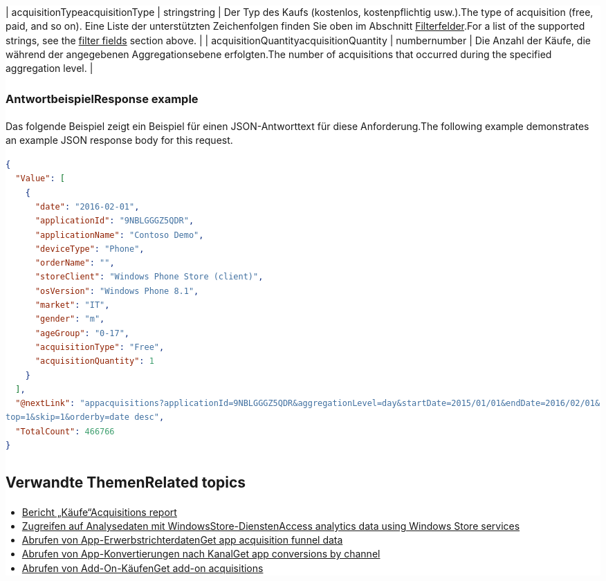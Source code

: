 | <span data-ttu-id="bebac-329">acquisitionType</span><span class="sxs-lookup"><span data-stu-id="bebac-329">acquisitionType</span></span>     | <span data-ttu-id="bebac-330">string</span><span class="sxs-lookup"><span data-stu-id="bebac-330">string</span></span> | <span data-ttu-id="bebac-331">Der Typ des Kaufs (kostenlos, kostenpflichtig usw.).</span><span class="sxs-lookup"><span data-stu-id="bebac-331">The type of acquisition (free, paid, and so on).</span></span> <span data-ttu-id="bebac-332">Eine Liste der unterstützten Zeichenfolgen finden Sie oben im Abschnitt [Filterfelder](#filter-fields).</span><span class="sxs-lookup"><span data-stu-id="bebac-332">For a list of the supported strings, see the [filter fields](#filter-fields) section above.</span></span>                                                                                                    |
| <span data-ttu-id="bebac-333">acquisitionQuantity</span><span class="sxs-lookup"><span data-stu-id="bebac-333">acquisitionQuantity</span></span> | <span data-ttu-id="bebac-334">number</span><span class="sxs-lookup"><span data-stu-id="bebac-334">number</span></span> | <span data-ttu-id="bebac-335">Die Anzahl der Käufe, die während der angegebenen Aggregationsebene erfolgten.</span><span class="sxs-lookup"><span data-stu-id="bebac-335">The number of acquisitions that occurred during the specified aggregation level.</span></span>                                                                                                                                                         |

<span/> 

### <a name="response-example"></a><span data-ttu-id="bebac-336">Antwortbeispiel</span><span class="sxs-lookup"><span data-stu-id="bebac-336">Response example</span></span>

<span data-ttu-id="bebac-337">Das folgende Beispiel zeigt ein Beispiel für einen JSON-Antworttext für diese Anforderung.</span><span class="sxs-lookup"><span data-stu-id="bebac-337">The following example demonstrates an example JSON response body for this request.</span></span>

```json
{
  "Value": [
    {
      "date": "2016-02-01",
      "applicationId": "9NBLGGGZ5QDR",
      "applicationName": "Contoso Demo",
      "deviceType": "Phone",
      "orderName": "",
      "storeClient": "Windows Phone Store (client)",
      "osVersion": "Windows Phone 8.1",
      "market": "IT",
      "gender": "m",
      "ageGroup": "0-17",
      "acquisitionType": "Free",
      "acquisitionQuantity": 1
    }
  ],
  "@nextLink": "appacquisitions?applicationId=9NBLGGGZ5QDR&aggregationLevel=day&startDate=2015/01/01&endDate=2016/02/01&top=1&skip=1&orderby=date desc",
  "TotalCount": 466766
}
```

## <a name="related-topics"></a><span data-ttu-id="bebac-338">Verwandte Themen</span><span class="sxs-lookup"><span data-stu-id="bebac-338">Related topics</span></span>

* [<span data-ttu-id="bebac-339">Bericht „Käufe“</span><span class="sxs-lookup"><span data-stu-id="bebac-339">Acquisitions report</span></span>](../publish/acquisitions-report.md)
* [<span data-ttu-id="bebac-340">Zugreifen auf Analysedaten mit WindowsStore-Diensten</span><span class="sxs-lookup"><span data-stu-id="bebac-340">Access analytics data using Windows Store services</span></span>](access-analytics-data-using-windows-store-services.md)
* [<span data-ttu-id="bebac-341">Abrufen von App-Erwerbstrichterdaten</span><span class="sxs-lookup"><span data-stu-id="bebac-341">Get app acquisition funnel data</span></span>](get-acquisition-funnel-data.md)
* [<span data-ttu-id="bebac-342">Abrufen von App-Konvertierungen nach Kanal</span><span class="sxs-lookup"><span data-stu-id="bebac-342">Get app conversions by channel</span></span>](get-app-conversions-by-channel.md)
* [<span data-ttu-id="bebac-343">Abrufen von Add-On-Käufen</span><span class="sxs-lookup"><span data-stu-id="bebac-343">Get add-on acquisitions</span></span>](get-in-app-acquisitions.md)
